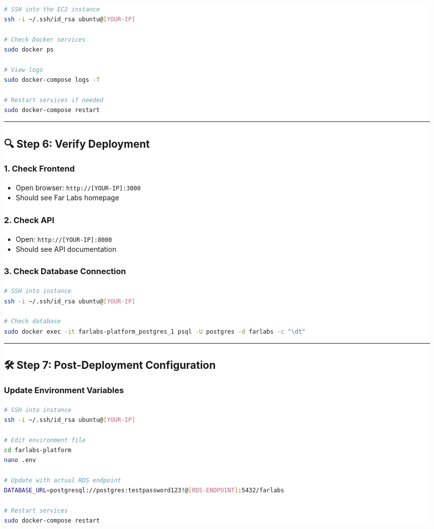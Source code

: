 ```bash
# SSH into the EC2 instance
ssh -i ~/.ssh/id_rsa ubuntu@[YOUR-IP]

# Check Docker services
sudo docker ps

# View logs
sudo docker-compose logs -f

# Restart services if needed
sudo docker-compose restart
```

---

## 🔍 Step 6: Verify Deployment

### 1. Check Frontend
- Open browser: `http://[YOUR-IP]:3000`
- Should see Far Labs homepage

### 2. Check API
- Open: `http://[YOUR-IP]:8000`
- Should see API documentation

### 3. Check Database Connection
```bash
# SSH into instance
ssh -i ~/.ssh/id_rsa ubuntu@[YOUR-IP]

# Check database
sudo docker exec -it farlabs-platform_postgres_1 psql -U postgres -d farlabs -c "\dt"
```

---

## 🛠️ Step 7: Post-Deployment Configuration

### Update Environment Variables

```bash
# SSH into instance
ssh -i ~/.ssh/id_rsa ubuntu@[YOUR-IP]

# Edit environment file
cd farlabs-platform
nano .env

# Update with actual RDS endpoint
DATABASE_URL=postgresql://postgres:testpassword123!@[RDS-ENDPOINT]:5432/farlabs

# Restart services
sudo docker-compose restart
```

